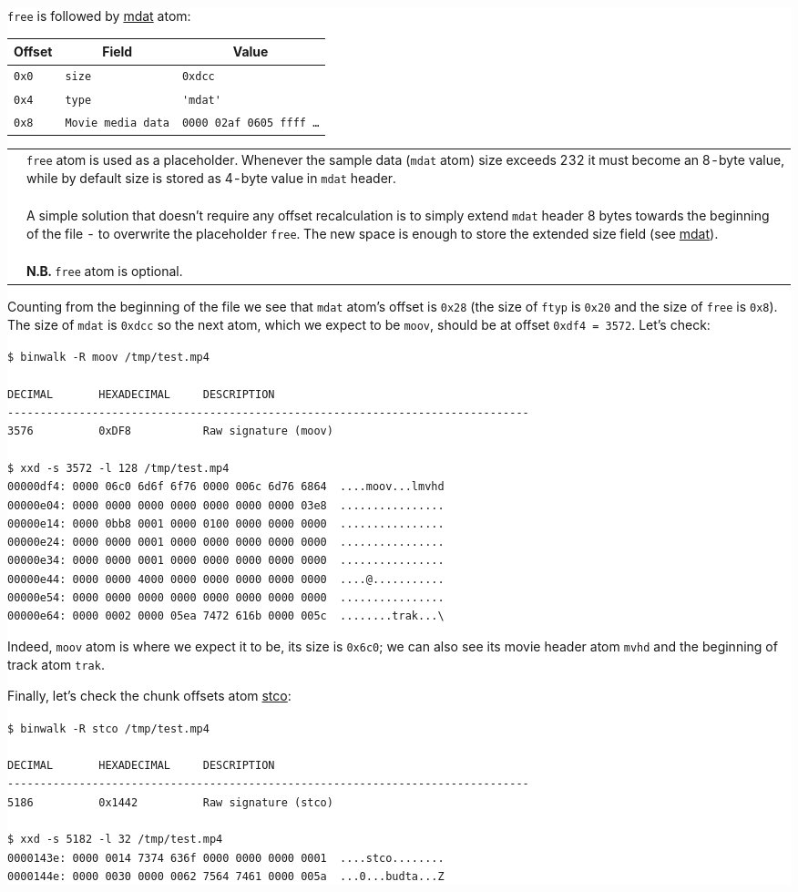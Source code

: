 `free` is followed by [mdat](https://developer.apple.com/documentation/quicktime-file-format/movie_data_atom) atom:

|Offset|Field|Value|
|---|---|---|
|`0x0`|`size`|`0xdcc`|
|`0x4`|`type`|`'mdat'`|
|`0x8`|`Movie media data`|`0000 02af 0605 ffff …​`|

|   |   |
|---|---|
||`free` atom is used as a placeholder. Whenever the sample data (`mdat` atom) size exceeds 232 it must become an 8-byte value, while by default size is stored as 4-byte value in `mdat` header.<br><br>A simple solution that doesn’t require any offset recalculation is to simply extend `mdat` header 8 bytes towards the beginning of the file - to overwrite the placeholder `free`. The new space is enough to store the extended size field (see [mdat](https://developer.apple.com/documentation/quicktime-file-format/movie_data_atom)).<br><br>**N.B.** `free` atom is optional.|

Counting from the beginning of the file we see that `mdat` atom’s offset is `0x28` (the size of `ftyp` is `0x20` and the size of `free` is `0x8`). The size of `mdat` is `0xdcc` so the next atom, which we expect to be `moov`, should be at offset `0xdf4 = 3572`. Let’s check:

```
$ binwalk -R moov /tmp/test.mp4

DECIMAL       HEXADECIMAL     DESCRIPTION
--------------------------------------------------------------------------------
3576          0xDF8           Raw signature (moov)

$ xxd -s 3572 -l 128 /tmp/test.mp4
00000df4: 0000 06c0 6d6f 6f76 0000 006c 6d76 6864  ....moov...lmvhd
00000e04: 0000 0000 0000 0000 0000 0000 0000 03e8  ................
00000e14: 0000 0bb8 0001 0000 0100 0000 0000 0000  ................
00000e24: 0000 0000 0001 0000 0000 0000 0000 0000  ................
00000e34: 0000 0000 0001 0000 0000 0000 0000 0000  ................
00000e44: 0000 0000 4000 0000 0000 0000 0000 0000  ....@...........
00000e54: 0000 0000 0000 0000 0000 0000 0000 0000  ................
00000e64: 0000 0002 0000 05ea 7472 616b 0000 005c  ........trak...\
```

Indeed, `moov` atom is where we expect it to be, its size is `0x6c0`; we can also see its movie header atom `mvhd` and the beginning of track atom `trak`.

Finally, let’s check the chunk offsets atom [stco](https://developer.apple.com/documentation/quicktime-file-format/chunk_offset_atom):

```
$ binwalk -R stco /tmp/test.mp4

DECIMAL       HEXADECIMAL     DESCRIPTION
--------------------------------------------------------------------------------
5186          0x1442          Raw signature (stco)

$ xxd -s 5182 -l 32 /tmp/test.mp4
0000143e: 0000 0014 7374 636f 0000 0000 0000 0001  ....stco........
0000144e: 0000 0030 0000 0062 7564 7461 0000 005a  ...0...budta...Z
```

